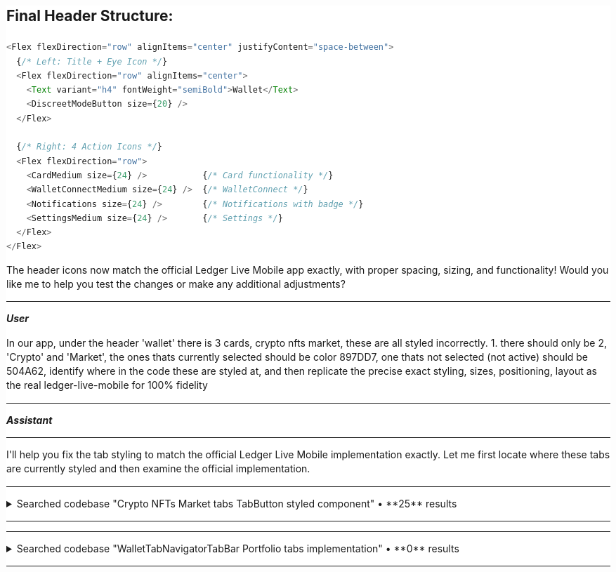 ## **Final Header Structure:**
```typescript
<Flex flexDirection="row" alignItems="center" justifyContent="space-between">
  {/* Left: Title + Eye Icon */}
  <Flex flexDirection="row" alignItems="center">
    <Text variant="h4" fontWeight="semiBold">Wallet</Text>
    <DiscreetModeButton size={20} />
  </Flex>
  
  {/* Right: 4 Action Icons */}
  <Flex flexDirection="row">
    <CardMedium size={24} />           {/* Card functionality */}
    <WalletConnectMedium size={24} />  {/* WalletConnect */}
    <Notifications size={24} />        {/* Notifications with badge */}
    <SettingsMedium size={24} />       {/* Settings */}
  </Flex>
</Flex>
```

The header icons now match the official Ledger Live Mobile app exactly, with proper spacing, sizing, and functionality! Would you like me to help you test the changes or make any additional adjustments?

---

_**User**_

In our app, under the header 'wallet' there is 3  cards, crypto nfts market, these are all styled incorrectly. 1. there should only be 2, 'Crypto' and 'Market',  the ones thats currently selected should be color 897DD7,  one thats not selected (not active) should be 504A62, identify where in the code these are styled at, and then replicate the precise exact styling, sizes, positioning, layout as the real ledger-live-mobile for 100% fidelity 

---

_**Assistant**_



---

I'll help you fix the tab styling to match the official Ledger Live Mobile implementation exactly. Let me first locate where these tabs are currently styled and then examine the official implementation.

---

<details><summary>Searched codebase "Crypto NFTs Market tabs TabButton styled component" • **25** results</summary></details>

---



---

<details><summary>Searched codebase "WalletTabNavigatorTabBar Portfolio tabs implementation" • **0** results</summary></details>

---